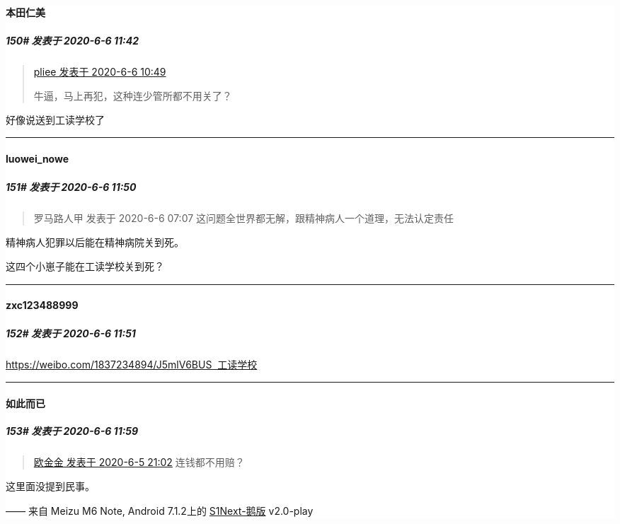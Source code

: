 ####  本田仁美  
##### 150#       发表于 2020-6-6 11:42



<blockquote><a href="httphttps://bbs.saraba1st.com/2b/forum.php?mod=redirect&amp;goto=findpost&amp;pid=47695726&amp;ptid=1939825" target="_blank">pliee 发表于 2020-6-6 10:49</a>

牛逼，马上再犯，这种连少管所都不用关了？</blockquote>
好像说送到工读学校了







-----

####  luowei_nowe  
##### 151#       发表于 2020-6-6 11:50



<blockquote>罗马路人甲 发表于 2020-6-6 07:07
这问题全世界都无解，跟精神病人一个道理，无法认定责任</blockquote>
精神病人犯罪以后能在精神病院关到死。

这四个小崽子能在工读学校关到死？







-----

####  zxc123488999  
##### 152#       发表于 2020-6-6 11:51




https://weibo.com/1837234894/J5mlV6BUS  工读学校







-----

####  如此而已  
##### 153#       发表于 2020-6-6 11:59



<blockquote><a href="httphttps://bbs.saraba1st.com/2b/forum.php?mod=redirect&amp;goto=findpost&amp;pid=47691209&amp;ptid=1939825" target="_blank">欧金金 发表于 2020-6-5 21:02</a>
连钱都不用赔？</blockquote>
这里面没提到民事。

—— 来自 Meizu M6 Note, Android 7.1.2上的 [S1Next-鹅版](https://github.com/ykrank/S1-Next/releases) v2.0-play
